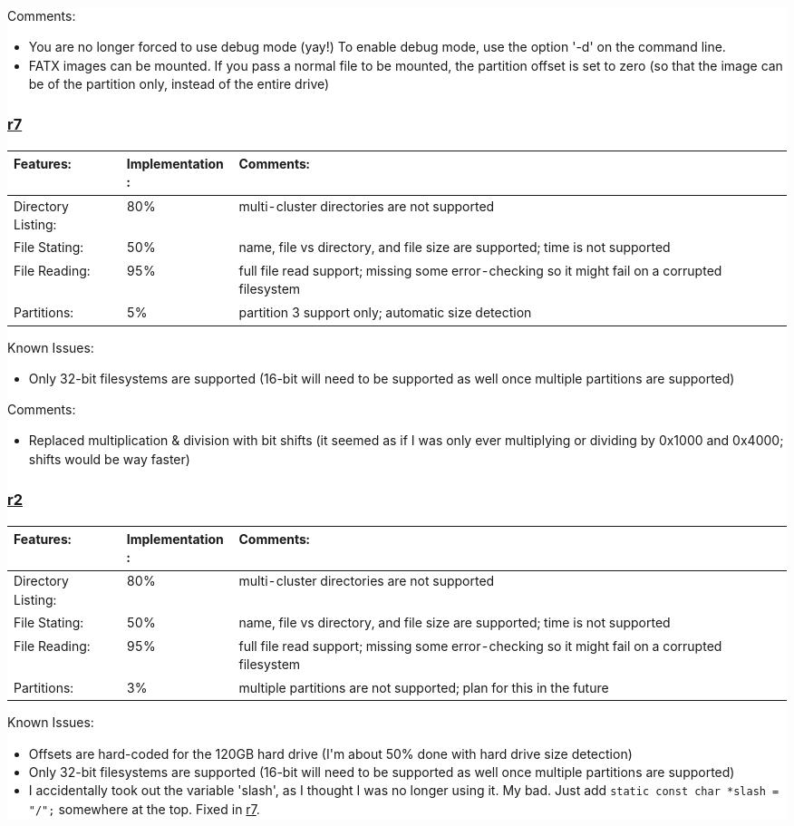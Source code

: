 Comments:
  * You are no longer forced to use debug mode (yay!) To enable debug mode, use the option '-d' on the command line.
  * FATX images can be mounted. If you pass a normal file to be mounted, the partition offset is set to zero (so that the image can be of the partition only, instead of the entire drive)

### [r7](https://code.google.com/p/x360/source/detail?r=7) ###
|Features:|Implementation:|Comments:|
|:--------|:--------------|:--------|
|Directory Listing:|80%|multi-cluster directories are not supported|
|File Stating:|50%|name, file vs directory, and file size are supported; time is not supported|
|File Reading:|95%|full file read support; missing some error-checking so it might fail on a corrupted filesystem|
|Partitions:|5%|partition 3 support only; automatic size detection|

Known Issues:
  * Only 32-bit filesystems are supported (16-bit will need to be supported as well once multiple partitions are supported)

Comments:
  * Replaced multiplication & division with bit shifts (it seemed as if I was only ever multiplying or dividing by 0x1000 and 0x4000; shifts would be way faster)

### [r2](https://code.google.com/p/x360/source/detail?r=2) ###
|Features:|Implementation:|Comments:|
|:--------|:--------------|:--------|
|Directory Listing:|80%|multi-cluster directories are not supported|
|File Stating:|50%|name, file vs directory, and file size are supported; time is not supported|
|File Reading:|95%|full file read support; missing some error-checking so it might fail on a corrupted filesystem|
|Partitions:|3%|multiple partitions are not supported; plan for this in the future|

Known Issues:
  * Offsets are hard-coded for the 120GB hard drive (I'm about 50% done with hard drive size detection)
  * Only 32-bit filesystems are supported (16-bit will need to be supported as well once multiple partitions are supported)
  * I accidentally took out the variable 'slash', as I thought I was no longer using it. My bad. Just add `static const char *slash = "/";` somewhere at the top. Fixed in [r7](https://code.google.com/p/x360/source/detail?r=7).